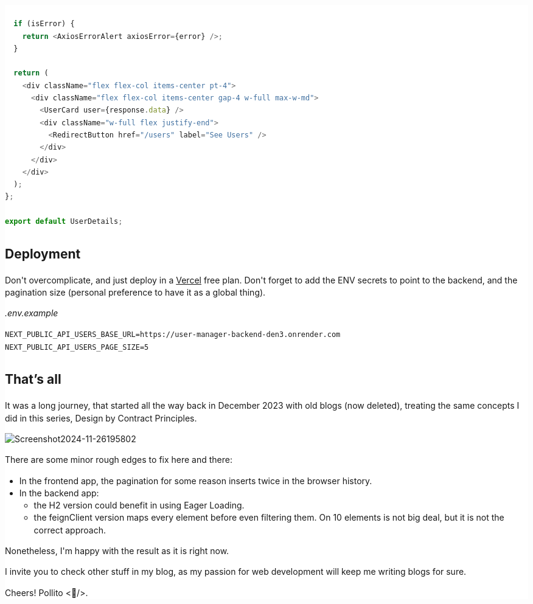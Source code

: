 ```typescript

  if (isError) {
    return <AxiosErrorAlert axiosError={error} />;
  }

  return (
    <div className="flex flex-col items-center pt-4">
      <div className="flex flex-col items-center gap-4 w-full max-w-md">
        <UserCard user={response.data} />
        <div className="w-full flex justify-end">
          <RedirectButton href="/users" label="See Users" />
        </div>
      </div>
    </div>
  );
};

export default UserDetails;
```

## Deployment

Don't overcomplicate, and just deploy in a [Vercel](https://vercel.com/home) free plan. Don't forget to add the ENV secrets to point to the backend, and the pagination size (personal preference to have it as a global thing).

_.env.example_

```dotenv
NEXT_PUBLIC_API_USERS_BASE_URL=https://user-manager-backend-den3.onrender.com
NEXT_PUBLIC_API_USERS_PAGE_SIZE=5
```
## That&rsquo;s all

It was a long journey, that started all the way back in December 2023 with old blogs (now deleted), treating the same concepts I did in this series, Design by Contract Principles.

![Screenshot2024-11-26195802](/uploads/2024-11-26-pollitos-opinion-on-spring-boot-development-10/Screenshot2024-11-26195802.png)

There are some minor rough edges to fix here and there:
- In the frontend app, the pagination for some reason inserts twice in the browser history.
- In the backend app:
  - the H2 version could benefit in using Eager Loading.
  - the feignClient version maps every element before even filtering them. On 10 elements is not big deal, but it is not the correct approach.

Nonetheless, I'm happy with the result as it is right now.

I invite you to check other stuff in my blog, as my passion for web development will keep me writing blogs for sure.

Cheers! Pollito <🐤/>.